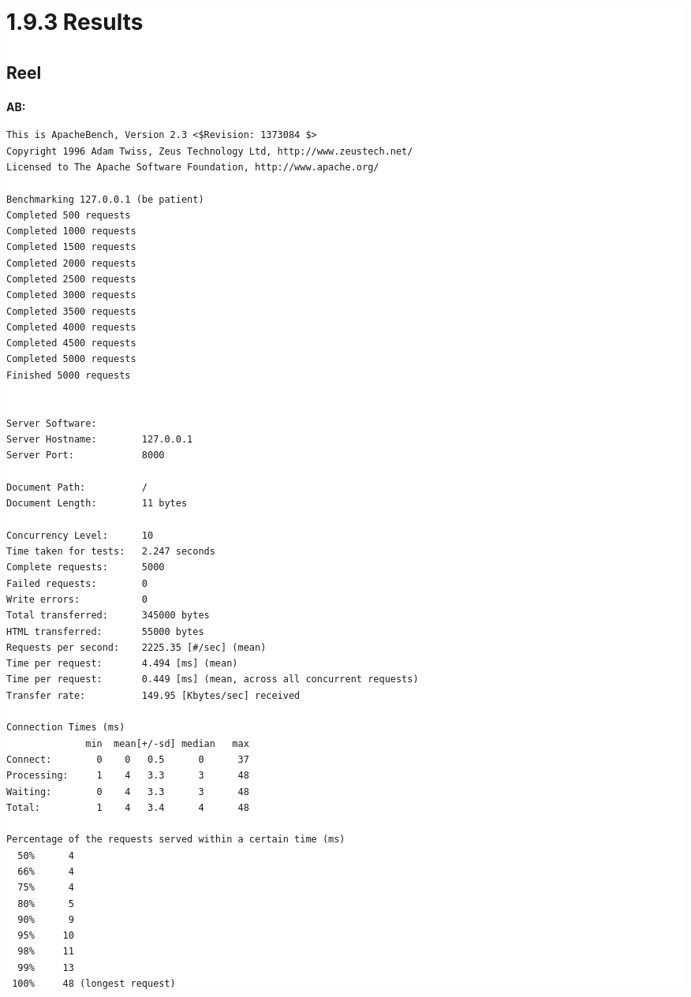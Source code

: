 # 1.9.3 Results

## Reel

**AB:**

    This is ApacheBench, Version 2.3 <$Revision: 1373084 $>
    Copyright 1996 Adam Twiss, Zeus Technology Ltd, http://www.zeustech.net/
    Licensed to The Apache Software Foundation, http://www.apache.org/

    Benchmarking 127.0.0.1 (be patient)
    Completed 500 requests
    Completed 1000 requests
    Completed 1500 requests
    Completed 2000 requests
    Completed 2500 requests
    Completed 3000 requests
    Completed 3500 requests
    Completed 4000 requests
    Completed 4500 requests
    Completed 5000 requests
    Finished 5000 requests


    Server Software:        
    Server Hostname:        127.0.0.1
    Server Port:            8000

    Document Path:          /
    Document Length:        11 bytes

    Concurrency Level:      10
    Time taken for tests:   2.247 seconds
    Complete requests:      5000
    Failed requests:        0
    Write errors:           0
    Total transferred:      345000 bytes
    HTML transferred:       55000 bytes
    Requests per second:    2225.35 [#/sec] (mean)
    Time per request:       4.494 [ms] (mean)
    Time per request:       0.449 [ms] (mean, across all concurrent requests)
    Transfer rate:          149.95 [Kbytes/sec] received

    Connection Times (ms)
                  min  mean[+/-sd] median   max
    Connect:        0    0   0.5      0      37
    Processing:     1    4   3.3      3      48
    Waiting:        0    4   3.3      3      48
    Total:          1    4   3.4      4      48

    Percentage of the requests served within a certain time (ms)
      50%      4
      66%      4
      75%      4
      80%      5
      90%      9
      95%     10
      98%     11
      99%     13
     100%     48 (longest request)
